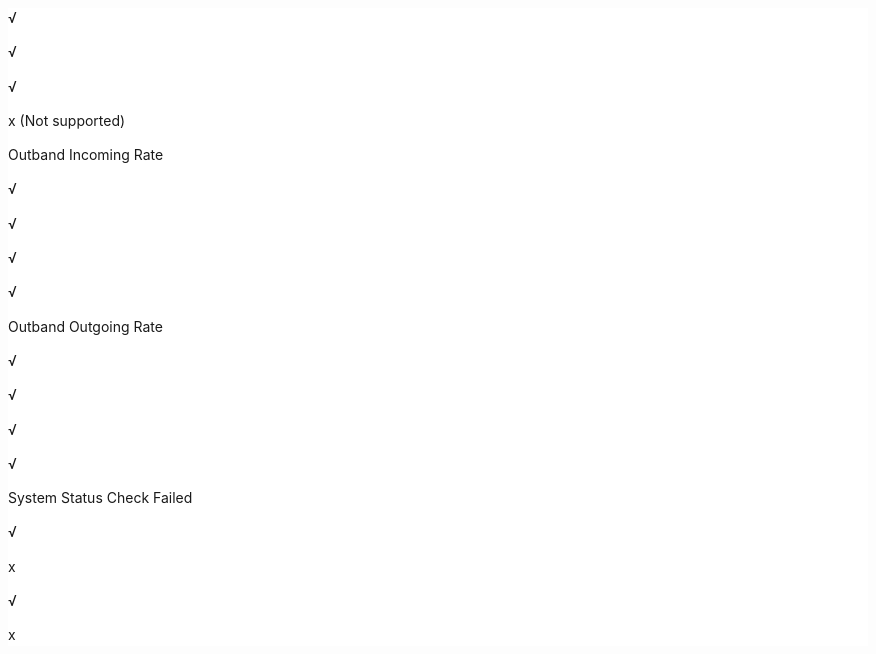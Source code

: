 </td>
<td class="cellrowborder" valign="top" width="18.98189818981898%" headers="mcps1.2.6.1.2 "><p id="p1205724611626"><a name="p1205724611626"></a><a name="p1205724611626"></a>√</p>
</td>
<td class="cellrowborder" valign="top" width="20.11201120112011%" headers="mcps1.2.6.1.2 "><p id="p12525352111156"><a name="p12525352111156"></a><a name="p12525352111156"></a>√</p>
</td>
<td class="cellrowborder" valign="top" width="19.55195519551955%" headers="mcps1.2.6.1.3 "><p id="p3711290911626"><a name="p3711290911626"></a><a name="p3711290911626"></a>√</p>
</td>
<td class="cellrowborder" valign="top" width="19.55195519551955%" headers="mcps1.2.6.1.3 "><p id="p5335568511626"><a name="p5335568511626"></a><a name="p5335568511626"></a>x (Not supported)</p>
</td>
</tr>
<tr id="row862172011626"><td class="cellrowborder" valign="top" width="21.802180218021803%" headers="mcps1.2.6.1.1 "><p id="p2344959811644"><a name="p2344959811644"></a><a name="p2344959811644"></a>Outband Incoming Rate</p>
</td>
<td class="cellrowborder" valign="top" width="18.98189818981898%" headers="mcps1.2.6.1.2 "><p id="p4410956311626"><a name="p4410956311626"></a><a name="p4410956311626"></a>√</p>
</td>
<td class="cellrowborder" valign="top" width="20.11201120112011%" headers="mcps1.2.6.1.2 "><p id="p7920561111156"><a name="p7920561111156"></a><a name="p7920561111156"></a>√</p>
</td>
<td class="cellrowborder" valign="top" width="19.55195519551955%" headers="mcps1.2.6.1.3 "><p id="p1610485911626"><a name="p1610485911626"></a><a name="p1610485911626"></a>√</p>
</td>
<td class="cellrowborder" valign="top" width="19.55195519551955%" headers="mcps1.2.6.1.3 "><p id="p2942518311626"><a name="p2942518311626"></a><a name="p2942518311626"></a>√</p>
</td>
</tr>
<tr id="row3742495611626"><td class="cellrowborder" valign="top" width="21.802180218021803%" headers="mcps1.2.6.1.1 "><p id="p4910578311644"><a name="p4910578311644"></a><a name="p4910578311644"></a>Outband Outgoing Rate</p>
</td>
<td class="cellrowborder" valign="top" width="18.98189818981898%" headers="mcps1.2.6.1.2 "><p id="p3659425511626"><a name="p3659425511626"></a><a name="p3659425511626"></a>√</p>
</td>
<td class="cellrowborder" valign="top" width="20.11201120112011%" headers="mcps1.2.6.1.2 "><p id="p37585666111156"><a name="p37585666111156"></a><a name="p37585666111156"></a>√</p>
</td>
<td class="cellrowborder" valign="top" width="19.55195519551955%" headers="mcps1.2.6.1.3 "><p id="p1134466511626"><a name="p1134466511626"></a><a name="p1134466511626"></a>√</p>
</td>
<td class="cellrowborder" valign="top" width="19.55195519551955%" headers="mcps1.2.6.1.3 "><p id="p4650269211626"><a name="p4650269211626"></a><a name="p4650269211626"></a>√</p>
</td>
</tr>
<tr id="row78415331170"><td class="cellrowborder" valign="top" width="21.802180218021803%" headers="mcps1.2.6.1.1 "><p id="p316336171174"><a name="p316336171174"></a><a name="p316336171174"></a>System Status Check Failed</p>
</td>
<td class="cellrowborder" valign="top" width="18.98189818981898%" headers="mcps1.2.6.1.2 "><p id="p122244601170"><a name="p122244601170"></a><a name="p122244601170"></a>√</p>
</td>
<td class="cellrowborder" valign="top" width="20.11201120112011%" headers="mcps1.2.6.1.2 "><p id="p24540100111156"><a name="p24540100111156"></a><a name="p24540100111156"></a>x</p>
</td>
<td class="cellrowborder" valign="top" width="19.55195519551955%" headers="mcps1.2.6.1.3 "><p id="p506571751170"><a name="p506571751170"></a><a name="p506571751170"></a>√</p>
</td>
<td class="cellrowborder" valign="top" width="19.55195519551955%" headers="mcps1.2.6.1.3 "><p id="p95905151170"><a name="p95905151170"></a><a name="p95905151170"></a>x</p>
</td>